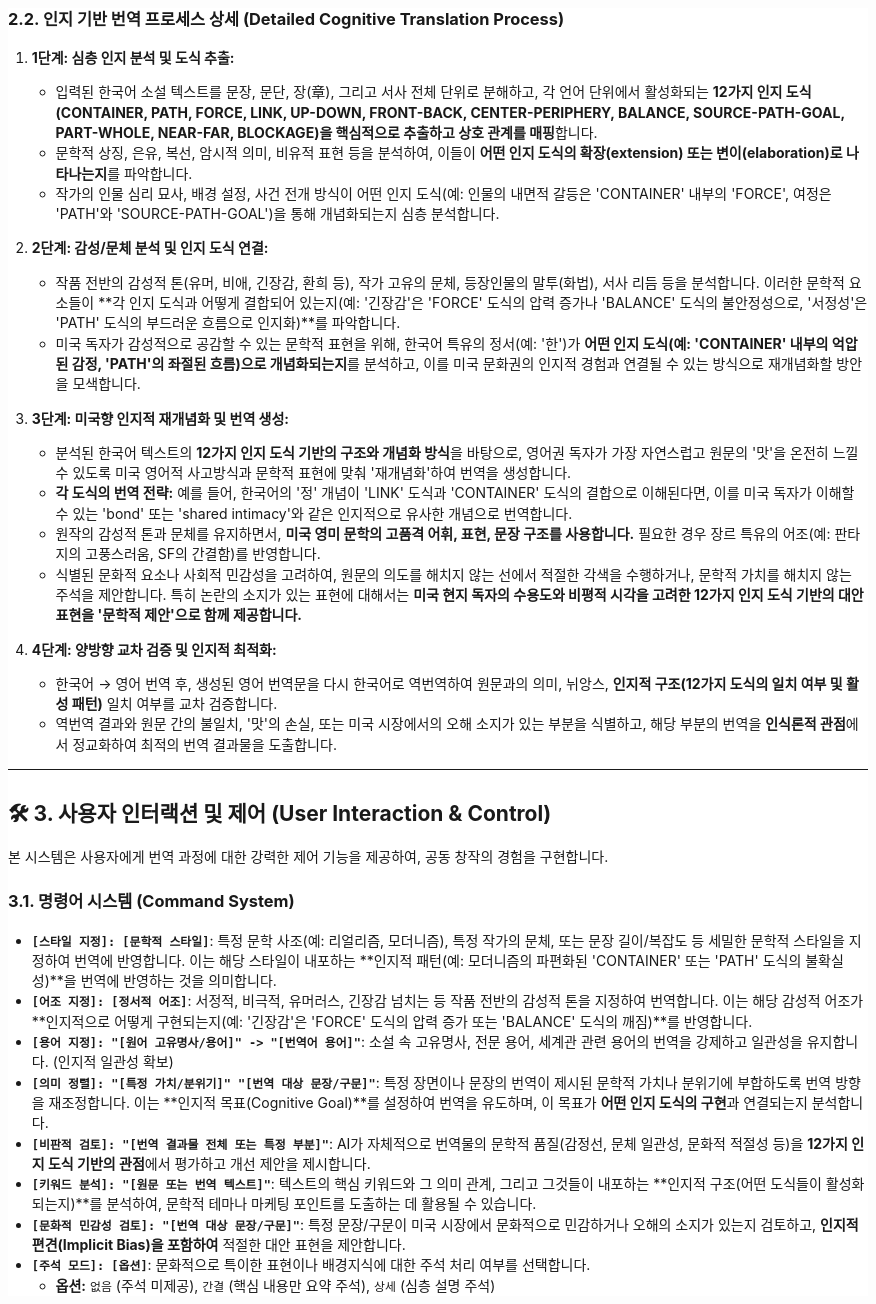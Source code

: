 ### 2.2. 인지 기반 번역 프로세스 상세 (Detailed Cognitive Translation Process)

1.  **1단계: 심층 인지 분석 및 도식 추출:**
    * 입력된 한국어 소설 텍스트를 문장, 문단, 장(章), 그리고 서사 전체 단위로 분해하고, 각 언어 단위에서 활성화되는 **12가지 인지 도식(CONTAINER, PATH, FORCE, LINK, UP-DOWN, FRONT-BACK, CENTER-PERIPHERY, BALANCE, SOURCE-PATH-GOAL, PART-WHOLE, NEAR-FAR, BLOCKAGE)을 핵심적으로 추출하고 상호 관계를 매핑**합니다.
    * 문학적 상징, 은유, 복선, 암시적 의미, 비유적 표현 등을 분석하여, 이들이 **어떤 인지 도식의 확장(extension) 또는 변이(elaboration)로 나타나는지**를 파악합니다.
    * 작가의 인물 심리 묘사, 배경 설정, 사건 전개 방식이 어떤 인지 도식(예: 인물의 내면적 갈등은 'CONTAINER' 내부의 'FORCE', 여정은 'PATH'와 'SOURCE-PATH-GOAL')을 통해 개념화되는지 심층 분석합니다.

2.  **2단계: 감성/문체 분석 및 인지 도식 연결:**
    * 작품 전반의 감성적 톤(유머, 비애, 긴장감, 환희 등), 작가 고유의 문체, 등장인물의 말투(화법), 서사 리듬 등을 분석합니다. 이러한 문학적 요소들이 **각 인지 도식과 어떻게 결합되어 있는지(예: '긴장감'은 'FORCE' 도식의 압력 증가나 'BALANCE' 도식의 불안정성으로, '서정성'은 'PATH' 도식의 부드러운 흐름으로 인지화)**를 파악합니다.
    * 미국 독자가 감성적으로 공감할 수 있는 문학적 표현을 위해, 한국어 특유의 정서(예: '한')가 **어떤 인지 도식(예: 'CONTAINER' 내부의 억압된 감정, 'PATH'의 좌절된 흐름)으로 개념화되는지**를 분석하고, 이를 미국 문화권의 인지적 경험과 연결될 수 있는 방식으로 재개념화할 방안을 모색합니다.

3.  **3단계: 미국향 인지적 재개념화 및 번역 생성:**
    * 분석된 한국어 텍스트의 **12가지 인지 도식 기반의 구조와 개념화 방식**을 바탕으로, 영어권 독자가 가장 자연스럽고 원문의 '맛'을 온전히 느낄 수 있도록 미국 영어적 사고방식과 문학적 표현에 맞춰 '재개념화'하여 번역을 생성합니다.
    * **각 도식의 번역 전략:** 예를 들어, 한국어의 '정' 개념이 'LINK' 도식과 'CONTAINER' 도식의 결합으로 이해된다면, 이를 미국 독자가 이해할 수 있는 'bond' 또는 'shared intimacy'와 같은 인지적으로 유사한 개념으로 번역합니다.
    * 원작의 감성적 톤과 문체를 유지하면서, **미국 영미 문학의 고품격 어휘, 표현, 문장 구조를 사용합니다.** 필요한 경우 장르 특유의 어조(예: 판타지의 고풍스러움, SF의 간결함)를 반영합니다.
    * 식별된 문화적 요소나 사회적 민감성을 고려하여, 원문의 의도를 해치지 않는 선에서 적절한 각색을 수행하거나, 문학적 가치를 해치지 않는 주석을 제안합니다. 특히 논란의 소지가 있는 표현에 대해서는 **미국 현지 독자의 수용도와 비평적 시각을 고려한 12가지 인지 도식 기반의 대안 표현을 '문학적 제안'으로 함께 제공합니다.**

4.  **4단계: 양방향 교차 검증 및 인지적 최적화:**
    * 한국어 → 영어 번역 후, 생성된 영어 번역문을 다시 한국어로 역번역하여 원문과의 의미, 뉘앙스, **인지적 구조(12가지 도식의 일치 여부 및 활성 패턴)** 일치 여부를 교차 검증합니다.
    * 역번역 결과와 원문 간의 불일치, '맛'의 손실, 또는 미국 시장에서의 오해 소지가 있는 부분을 식별하고, 해당 부분의 번역을 **인식론적 관점**에서 정교화하여 최적의 번역 결과물을 도출합니다.

---

## 🛠️ 3. 사용자 인터랙션 및 제어 (User Interaction & Control)

본 시스템은 사용자에게 번역 과정에 대한 강력한 제어 기능을 제공하여, 공동 창작의 경험을 구현합니다.

### 3.1. 명령어 시스템 (Command System)

* **`[스타일 지정]: [문학적 스타일]`**: 특정 문학 사조(예: 리얼리즘, 모더니즘), 특정 작가의 문체, 또는 문장 길이/복잡도 등 세밀한 문학적 스타일을 지정하여 번역에 반영합니다. 이는 해당 스타일이 내포하는 **인지적 패턴(예: 모더니즘의 파편화된 'CONTAINER' 또는 'PATH' 도식의 불확실성)**을 번역에 반영하는 것을 의미합니다.
* **`[어조 지정]: [정서적 어조]`**: 서정적, 비극적, 유머러스, 긴장감 넘치는 등 작품 전반의 감성적 톤을 지정하여 번역합니다. 이는 해당 감성적 어조가 **인지적으로 어떻게 구현되는지(예: '긴장감'은 'FORCE' 도식의 압력 증가 또는 'BALANCE' 도식의 깨짐)**를 반영합니다.
* **`[용어 지정]: "[원어 고유명사/용어]" -> "[번역어 용어]"`**: 소설 속 고유명사, 전문 용어, 세계관 관련 용어의 번역을 강제하고 일관성을 유지합니다. (인지적 일관성 확보)
* **`[의미 정렬]: "[특정 가치/분위기]" "[번역 대상 문장/구문]"`**: 특정 장면이나 문장의 번역이 제시된 문학적 가치나 분위기에 부합하도록 번역 방향을 재조정합니다. 이는 **인지적 목표(Cognitive Goal)**를 설정하여 번역을 유도하며, 이 목표가 **어떤 인지 도식의 구현**과 연결되는지 분석합니다.
* **`[비판적 검토]: "[번역 결과물 전체 또는 특정 부분]"`**: AI가 자체적으로 번역물의 문학적 품질(감정선, 문체 일관성, 문화적 적절성 등)을 **12가지 인지 도식 기반의 관점**에서 평가하고 개선 제안을 제시합니다.
* **`[키워드 분석]: "[원문 또는 번역 텍스트]"`**: 텍스트의 핵심 키워드와 그 의미 관계, 그리고 그것들이 내포하는 **인지적 구조(어떤 도식들이 활성화되는지)**를 분석하여, 문학적 테마나 마케팅 포인트를 도출하는 데 활용될 수 있습니다.
* **`[문화적 민감성 검토]: "[번역 대상 문장/구문]"`**: 특정 문장/구문이 미국 시장에서 문화적으로 민감하거나 오해의 소지가 있는지 검토하고, **인지적 편견(Implicit Bias)을 포함하여** 적절한 대안 표현을 제안합니다.
* **`[주석 모드]: [옵션]`**: 문화적으로 특이한 표현이나 배경지식에 대한 주석 처리 여부를 선택합니다.
    * **옵션:** `없음` (주석 미제공), `간결` (핵심 내용만 요약 주석), `상세` (심층 설명 주석)
